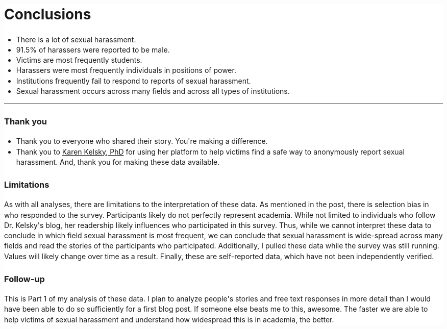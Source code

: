 </tbody>
</table>

# Conclusions
* There is a lot of sexual harassment.
* 91.5% of harassers were reported to be male.
* Victims are most frequently students.
* Harassers were most frequently individuals in positions of power.
* Institutions frequently fail to respond to reports of sexual harassment.
* Sexual harassment occurs across many fields and across all types of institutions.


----
### Thank you
* Thank you to everyone who shared their story. You're making a difference. 
* Thank you to [Karen Kelsky, PhD](https://twitter.com/search?q=karen+kelsky) for using her platform to help victims find a safe way to anonymously report sexual harassment. And, thank you for making these data available.

### Limitations
As with all analyses, there are limitations to the interpretation of these data. As mentioned in the post, there is selection bias in who responded to the survey. Participants likely do not perfectly represent academia. While not limited to individuals who follow Dr. Kelsky's blog, her readership likely influences who participated in this survey. Thus, while we cannot interpret these data to conclude in which field sexual harassment is most frequent, we can conclude that sexual harassment is wide-spread across many fields and read the stories of the participants who participated. Additionally, I pulled these data while the survey was still running. Values will likely change over time as a result. Finally, these are self-reported data, which have not been independently verified.

### Follow-up
This is Part 1 of my analysis of these data. I plan to analyze people's stories and free text responses in more detail than I would have been able to do so sufficiently for a first blog post. If someone else beats me to this, awesome. The faster we are able to help victims of sexual harassment and understand how widespread this is in academia, the better.  

  